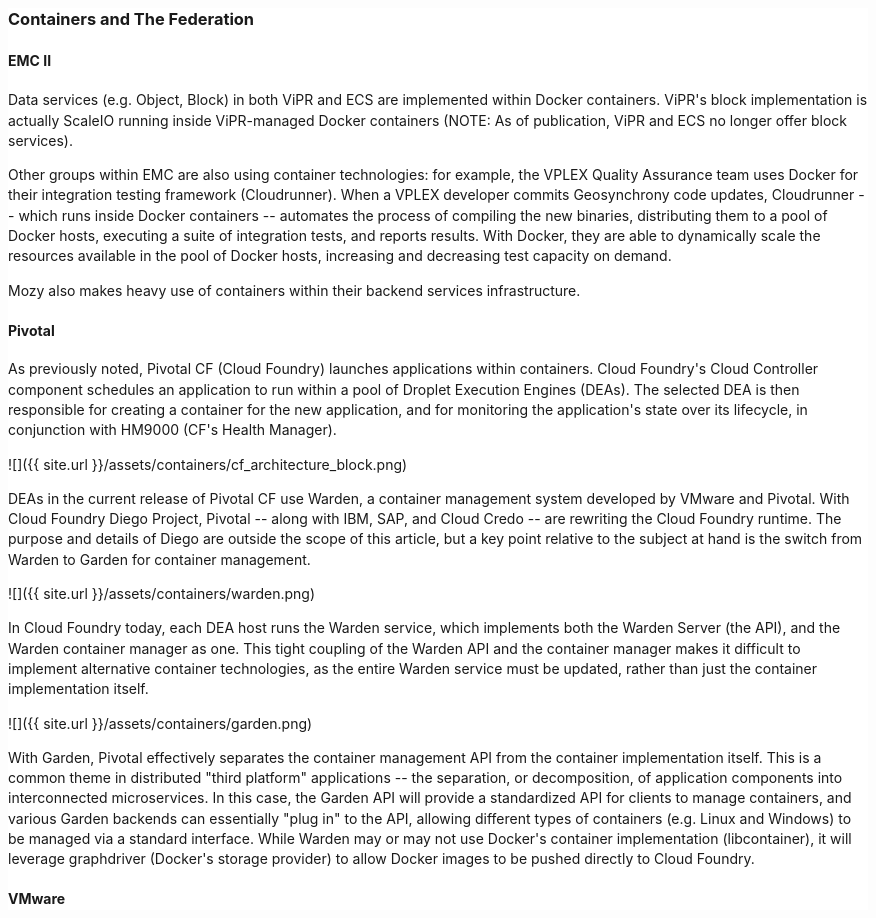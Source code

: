 
### Containers and The Federation

#### EMC II

Data services (e.g. Object, Block) in both ViPR and ECS are implemented within Docker containers. ViPR's block implementation is actually ScaleIO running inside ViPR-managed Docker containers (NOTE: As of publication, ViPR and ECS no longer offer block services).

Other groups within EMC are also using container technologies: for example, the VPLEX Quality Assurance team uses Docker for their integration testing framework (Cloudrunner). When a VPLEX developer commits Geosynchrony code updates, Cloudrunner -- which runs inside Docker containers -- automates the process of compiling the new binaries, distributing them to a pool of Docker hosts, executing a suite of integration tests, and reports results. With Docker, they are able to dynamically scale the resources available in the pool of Docker hosts, increasing and decreasing test capacity on demand.

Mozy also makes heavy use of containers within their backend services infrastructure.


#### Pivotal

As previously noted, Pivotal CF (Cloud Foundry) launches applications within containers. Cloud Foundry's Cloud Controller component schedules an application to run within a pool of Droplet Execution Engines (DEAs). The selected DEA is then responsible for creating a container for the new application, and for monitoring the application's state over its lifecycle, in conjunction with HM9000 (CF's Health Manager).

![]({{ site.url }}/assets/containers/cf_architecture_block.png)

DEAs in the current release of Pivotal CF use Warden, a container management system developed by VMware and Pivotal. With Cloud Foundry Diego Project, Pivotal -- along with IBM, SAP, and Cloud Credo -- are rewriting the Cloud Foundry runtime. The purpose and details of Diego are outside the scope of this article, but a key point relative to the subject at hand is the switch from Warden to Garden for container management.

![]({{ site.url }}/assets/containers/warden.png)

In Cloud Foundry today, each DEA host runs the Warden service, which implements both the Warden Server (the API), and the Warden container manager as one. This tight coupling of the Warden API and the container manager makes it difficult to implement alternative container technologies, as the entire Warden service must be updated, rather than just the container implementation itself.

![]({{ site.url }}/assets/containers/garden.png)

With Garden, Pivotal effectively separates the container management API from the container implementation itself. This is a common theme in distributed "third platform" applications -- the separation, or decomposition, of application components into interconnected microservices. In this case, the Garden API will provide a standardized API for clients to manage containers, and various Garden backends can essentially "plug in" to the API, allowing different types of containers (e.g. Linux and Windows) to be managed via a standard interface. While Warden may or may not use Docker's container implementation (libcontainer), it will leverage graphdriver (Docker's storage provider) to allow Docker images to be pushed directly to Cloud Foundry.

#### VMware
